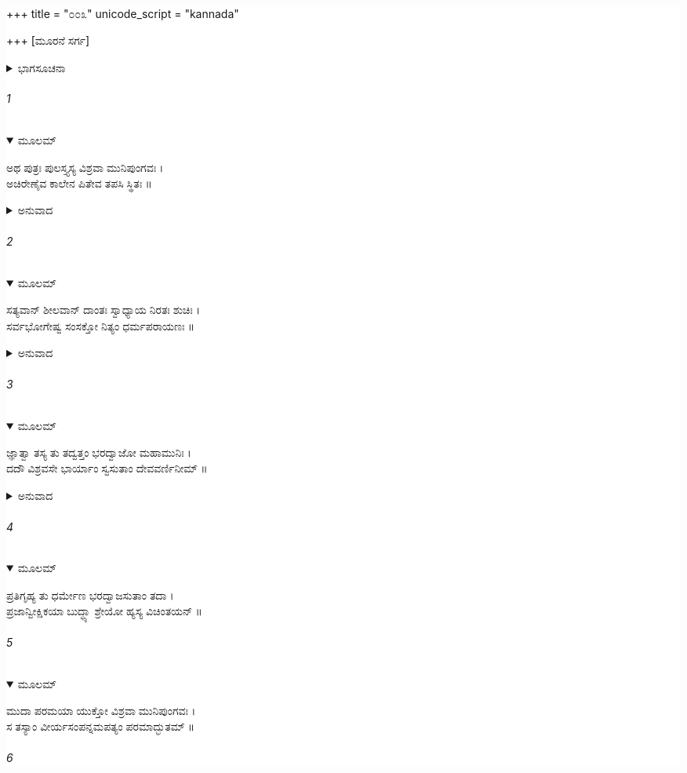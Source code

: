 +++
title = "೦೦೩"
unicode_script = "kannada"

+++
[ಮೂರನೆ ಸರ್ಗ]



<details><summary>ಭಾಗಸೂಚನಾ</summary></details>

###### 1


<details open><summary>ಮೂಲಮ್</summary>

ಅಥ ಪುತ್ರಃ ಪುಲಸ್ತ್ಯಸ್ಯ ವಿಶ್ರವಾ ಮುನಿಪುಂಗವಃ ।  
ಅಚಿರೇಣೈವ ಕಾಲೇನ ಪಿತೇವ ತಪಸಿ ಸ್ಥಿತಃ ॥
</details>

<details><summary>ಅನುವಾದ</summary></details>

###### 2


<details open><summary>ಮೂಲಮ್</summary>

ಸತ್ಯವಾನ್ ಶೀಲವಾನ್ ದಾಂತಃ ಸ್ವಾಧ್ಯಾಯ ನಿರತಃ ಶುಚಿಃ ।  
ಸರ್ವಭೋಗೇಷ್ವ ಸಂಸಕ್ತೋ ನಿತ್ಯಂ ಧರ್ಮಪರಾಯಣಃ ॥
</details>

<details><summary>ಅನುವಾದ</summary></details>

###### 3


<details open><summary>ಮೂಲಮ್</summary>

ಜ್ಞಾತ್ವಾ ತಸ್ಯ ತು ತದ್ವತ್ತಂ ಭರದ್ವಾಜೋ ಮಹಾಮುನಿಃ ।  
ದದೌ ವಿಶ್ರವಸೇ ಭಾರ್ಯಾಂ ಸ್ವಸುತಾಂ ದೇವವರ್ಣಿನೀಮ್ ॥
</details>

<details><summary>ಅನುವಾದ</summary></details>

###### 4


<details open><summary>ಮೂಲಮ್</summary>

ಪ್ರತಿಗೃಹ್ಯ ತು ಧರ್ಮೇಣ ಭರದ್ವಾಜಸುತಾಂ ತದಾ ।  
ಪ್ರಜಾನ್ವೀಕ್ಷಿಕಯಾ ಬುದ್ಧ್ಯಾ ಶ್ರೇಯೋ ಹ್ಯಸ್ಯ ವಿಚಿಂತಯನ್ ॥
</details>

###### 5


<details open><summary>ಮೂಲಮ್</summary>

ಮುದಾ ಪರಮಯಾ ಯುಕ್ತೋ ವಿಶ್ರವಾ ಮುನಿಪುಂಗವಃ ।  
ಸ ತಸ್ಯಾಂ ವೀರ್ಯಸಂಪನ್ನಮಪತ್ಯಂ ಪರಮಾದ್ಭುತಮ್ ॥
</details>

###### 6
